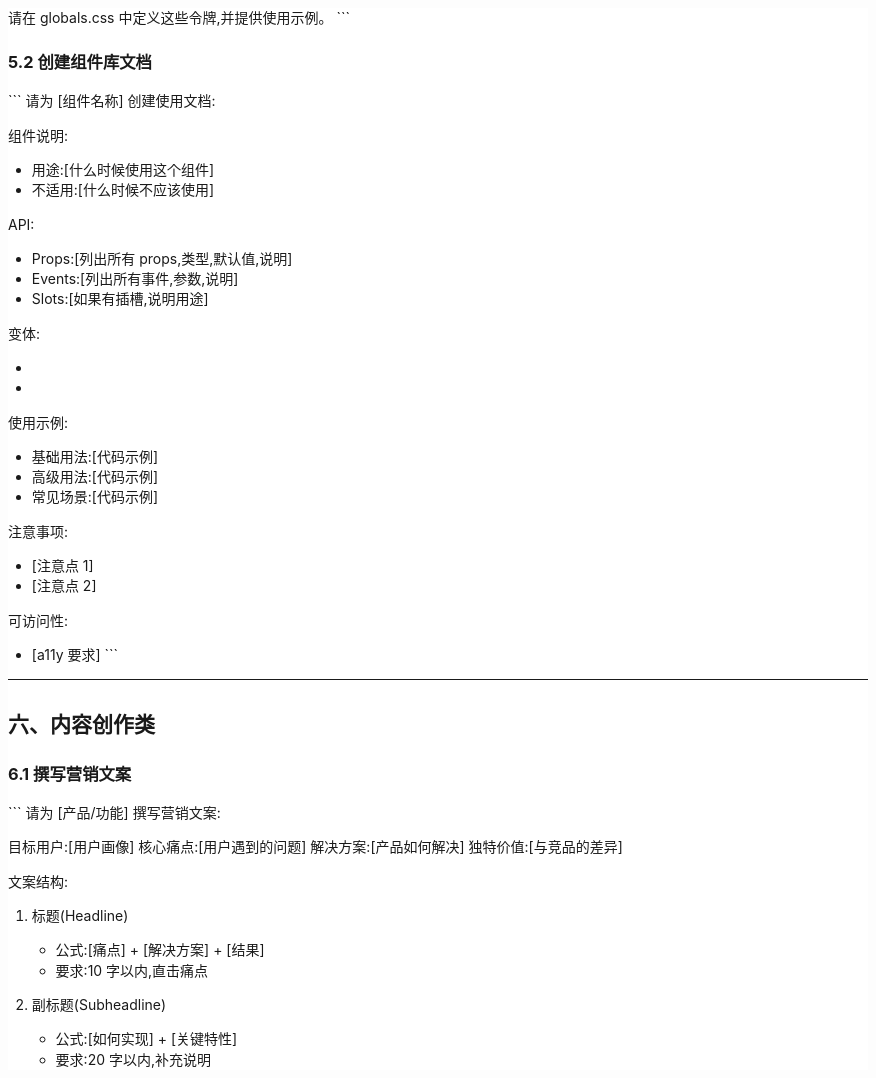 请在 globals.css 中定义这些令牌,并提供使用示例。
\`\`\`

### 5.2 创建组件库文档

\`\`\`
请为 [组件名称] 创建使用文档:

组件说明:
- 用途:[什么时候使用这个组件]
- 不适用:[什么时候不应该使用]

API:
- Props:[列出所有 props,类型,默认值,说明]
- Events:[列出所有事件,参数,说明]
- Slots:[如果有插槽,说明用途]

变体:
- [变体 1]:[何时使用]
- [变体 2]:[何时使用]

使用示例:
- 基础用法:[代码示例]
- 高级用法:[代码示例]
- 常见场景:[代码示例]

注意事项:
- [注意点 1]
- [注意点 2]

可访问性:
- [a11y 要求]
\`\`\`

---

## 六、内容创作类

### 6.1 撰写营销文案

\`\`\`
请为 [产品/功能] 撰写营销文案:

目标用户:[用户画像]
核心痛点:[用户遇到的问题]
解决方案:[产品如何解决]
独特价值:[与竞品的差异]

文案结构:
1. 标题(Headline)
   - 公式:[痛点] + [解决方案] + [结果]
   - 要求:10 字以内,直击痛点
   
2. 副标题(Subheadline)
   - 公式:[如何实现] + [关键特性]
   - 要求:20 字以内,补充说明
   